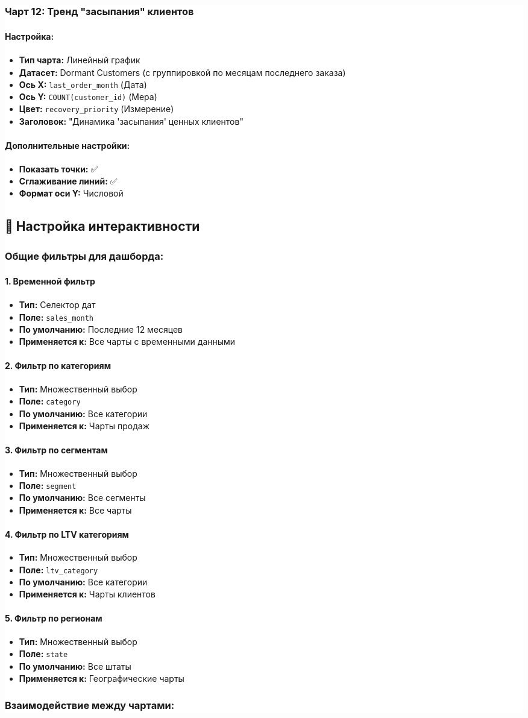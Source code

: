 ### Чарт 12: Тренд "засыпания" клиентов

#### Настройка:
- **Тип чарта:** Линейный график
- **Датасет:** Dormant Customers (с группировкой по месяцам последнего заказа)
- **Ось X:** `last_order_month` (Дата)
- **Ось Y:** `COUNT(customer_id)` (Мера)
- **Цвет:** `recovery_priority` (Измерение)
- **Заголовок:** "Динамика 'засыпания' ценных клиентов"

#### Дополнительные настройки:
- **Показать точки:** ✅
- **Сглаживание линий:** ✅
- **Формат оси Y:** Числовой

## 🔄 Настройка интерактивности

### Общие фильтры для дашборда:

#### 1. Временной фильтр
- **Тип:** Селектор дат
- **Поле:** `sales_month`
- **По умолчанию:** Последние 12 месяцев
- **Применяется к:** Все чарты с временными данными

#### 2. Фильтр по категориям
- **Тип:** Множественный выбор
- **Поле:** `category`
- **По умолчанию:** Все категории
- **Применяется к:** Чарты продаж

#### 3. Фильтр по сегментам
- **Тип:** Множественный выбор
- **Поле:** `segment`
- **По умолчанию:** Все сегменты
- **Применяется к:** Все чарты

#### 4. Фильтр по LTV категориям
- **Тип:** Множественный выбор
- **Поле:** `ltv_category`
- **По умолчанию:** Все категории
- **Применяется к:** Чарты клиентов

#### 5. Фильтр по регионам
- **Тип:** Множественный выбор
- **Поле:** `state`
- **По умолчанию:** Все штаты
- **Применяется к:** Географические чарты

### Взаимодействие между чартами:
